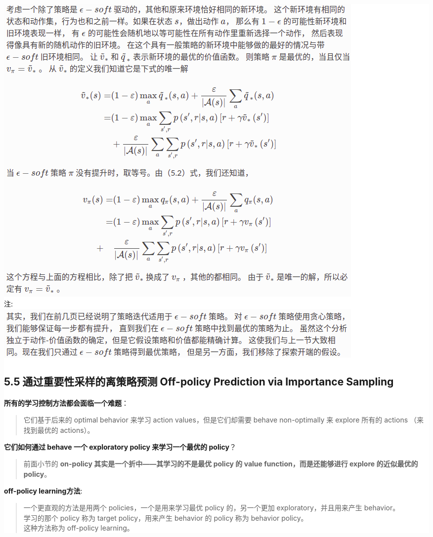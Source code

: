 ![30](https://github.com/HTL2018/reinforcement_learning/blob/master/reinforcement_learning_an_introduction/image/Chapter_5/30.png)   
注:  
![31](https://github.com/HTL2018/reinforcement_learning/blob/master/reinforcement_learning_an_introduction/image/Chapter_5/31.png)   
## 5.5 通过重要性采样的离策略预测 Off-policy Prediction via Importance Sampling  
**所有的学习控制方法都会面临一个难题**：  
> 它们基于后来的 optimal behavior 来学习 action values，但是它们却需要 behave non-optimally 来 explore 所有的 actions （来找到最优的 actions）。   
  
**它们如何通过 behave 一个 exploratory policy 来学习一个最优的 policy**？  
> 前面小节的 **on-policy 其实是一个折中——其学习的不是最优 policy 的 value function，而是还能够进行 explore 的近似最优的 policy**。   
  
**off-policy learning方法**:   
> 一个更直观的方法是用两个 policies，一个是用来学习最优 policy 的，另一个更加 exploratory，并且用来产生 behavior。   
> 学习的那个 policy 称为 target policy，用来产生 behavior 的 policy 称为 behavior policy。   
> 这种方法称为 off-policy learning。   
  